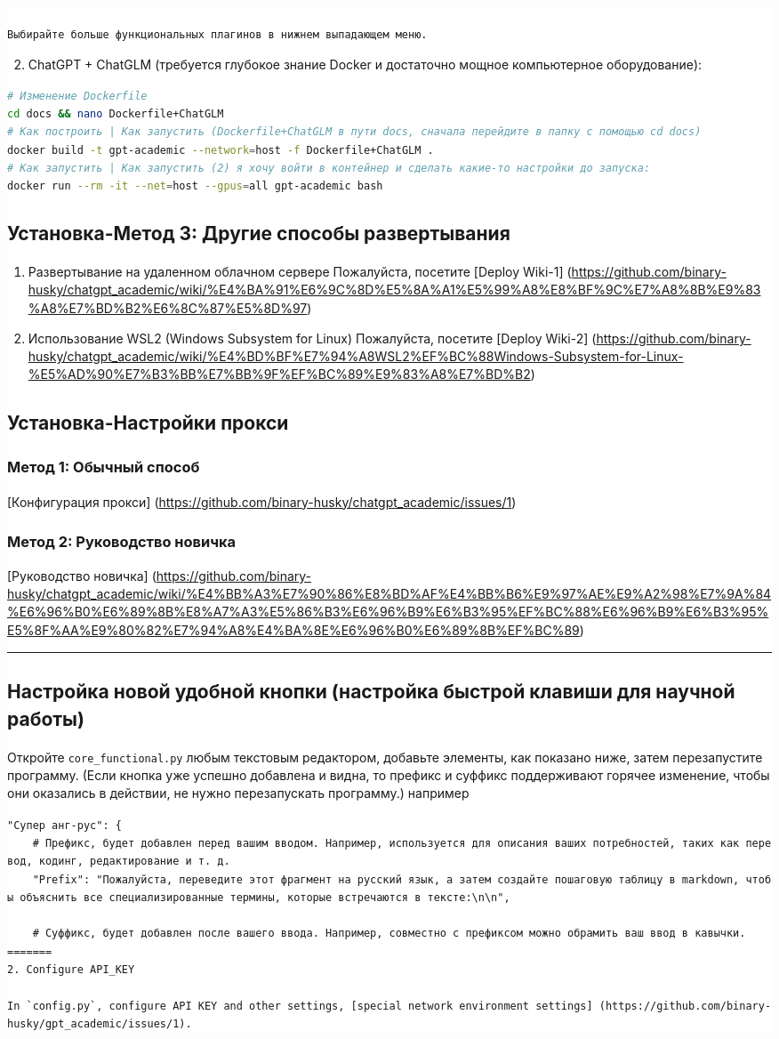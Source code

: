 ``` sh

Выбирайте больше функциональных плагинов в нижнем выпадающем меню.
```

2. ChatGPT + ChatGLM (требуется глубокое знание Docker и достаточно мощное компьютерное оборудование):

``` sh
# Изменение Dockerfile
cd docs && nano Dockerfile+ChatGLM
# Как построить | Как запустить (Dockerfile+ChatGLM в пути docs, сначала перейдите в папку с помощью cd docs)
docker build -t gpt-academic --network=host -f Dockerfile+ChatGLM .
# Как запустить | Как запустить (2) я хочу войти в контейнер и сделать какие-то настройки до запуска:
docker run --rm -it --net=host --gpus=all gpt-academic bash
```


## Установка-Метод 3: Другие способы развертывания

1. Развертывание на удаленном облачном сервере
Пожалуйста, посетите [Deploy Wiki-1] (https://github.com/binary-husky/chatgpt_academic/wiki/%E4%BA%91%E6%9C%8D%E5%8A%A1%E5%99%A8%E8%BF%9C%E7%A8%8B%E9%83%A8%E7%BD%B2%E6%8C%87%E5%8D%97)

2. Использование WSL2 (Windows Subsystem for Linux)
Пожалуйста, посетите [Deploy Wiki-2] (https://github.com/binary-husky/chatgpt_academic/wiki/%E4%BD%BF%E7%94%A8WSL2%EF%BC%88Windows-Subsystem-for-Linux-%E5%AD%90%E7%B3%BB%E7%BB%9F%EF%BC%89%E9%83%A8%E7%BD%B2)


## Установка-Настройки прокси
### Метод 1: Обычный способ
[Конфигурация прокси] (https://github.com/binary-husky/chatgpt_academic/issues/1)

### Метод 2: Руководство новичка
[Руководство новичка] (https://github.com/binary-husky/chatgpt_academic/wiki/%E4%BB%A3%E7%90%86%E8%BD%AF%E4%BB%B6%E9%97%AE%E9%A2%98%E7%9A%84%E6%96%B0%E6%89%8B%E8%A7%A3%E5%86%B3%E6%96%B9%E6%B3%95%EF%BC%88%E6%96%B9%E6%B3%95%E5%8F%AA%E9%80%82%E7%94%A8%E4%BA%8E%E6%96%B0%E6%89%8B%EF%BC%89)


---

## Настройка новой удобной кнопки (настройка быстрой клавиши для научной работы)
Откройте `core_functional.py` любым текстовым редактором, добавьте элементы, как показано ниже, затем перезапустите программу. (Если кнопка уже успешно добавлена и видна, то префикс и суффикс поддерживают горячее изменение, чтобы они оказались в действии, не нужно перезапускать программу.)
например
```
"Супер анг-рус": {
    # Префикс, будет добавлен перед вашим вводом. Например, используется для описания ваших потребностей, таких как перевод, кодинг, редактирование и т. д.
    "Prefix": "Пожалуйста, переведите этот фрагмент на русский язык, а затем создайте пошаговую таблицу в markdown, чтобы объяснить все специализированные термины, которые встречаются в тексте:\n\n", 
    
    # Суффикс, будет добавлен после вашего ввода. Например, совместно с префиксом можно обрамить ваш ввод в кавычки.
=======
2. Configure API_KEY

In `config.py`, configure API KEY and other settings, [special network environment settings] (https://github.com/binary-husky/gpt_academic/issues/1).
```